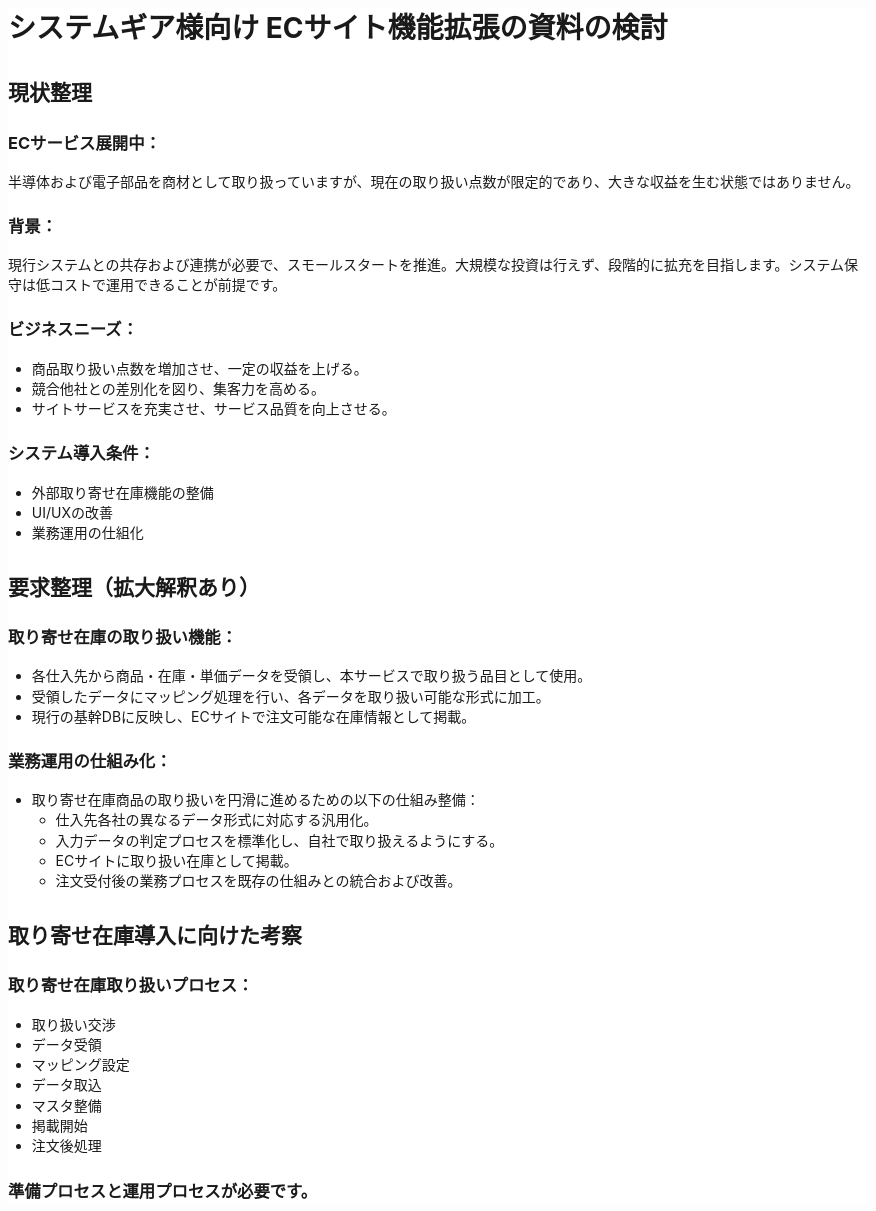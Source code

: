 
# システムギア様向け ECサイト機能拡張の資料の検討

## 現状整理

### ECサービス展開中：
半導体および電子部品を商材として取り扱っていますが、現在の取り扱い点数が限定的であり、大きな収益を生む状態ではありません。

### 背景：
現行システムとの共存および連携が必要で、スモールスタートを推進。大規模な投資は行えず、段階的に拡充を目指します。システム保守は低コストで運用できることが前提です。

### ビジネスニーズ：
- 商品取り扱い点数を増加させ、一定の収益を上げる。
- 競合他社との差別化を図り、集客力を高める。
- サイトサービスを充実させ、サービス品質を向上させる。

### システム導入条件：
- 外部取り寄せ在庫機能の整備
- UI/UXの改善
- 業務運用の仕組化

## 要求整理（拡大解釈あり）

### 取り寄せ在庫の取り扱い機能：
- 各仕入先から商品・在庫・単価データを受領し、本サービスで取り扱う品目として使用。
- 受領したデータにマッピング処理を行い、各データを取り扱い可能な形式に加工。
- 現行の基幹DBに反映し、ECサイトで注文可能な在庫情報として掲載。

### 業務運用の仕組み化：
- 取り寄せ在庫商品の取り扱いを円滑に進めるための以下の仕組み整備：
    - 仕入先各社の異なるデータ形式に対応する汎用化。
    - 入力データの判定プロセスを標準化し、自社で取り扱えるようにする。
    - ECサイトに取り扱い在庫として掲載。
    - 注文受付後の業務プロセスを既存の仕組みとの統合および改善。

## 取り寄せ在庫導入に向けた考察

### 取り寄せ在庫取り扱いプロセス：
- 取り扱い交渉
- データ受領
- マッピング設定
- データ取込
- マスタ整備
- 掲載開始
- 注文後処理

### 準備プロセスと運用プロセスが必要です。
